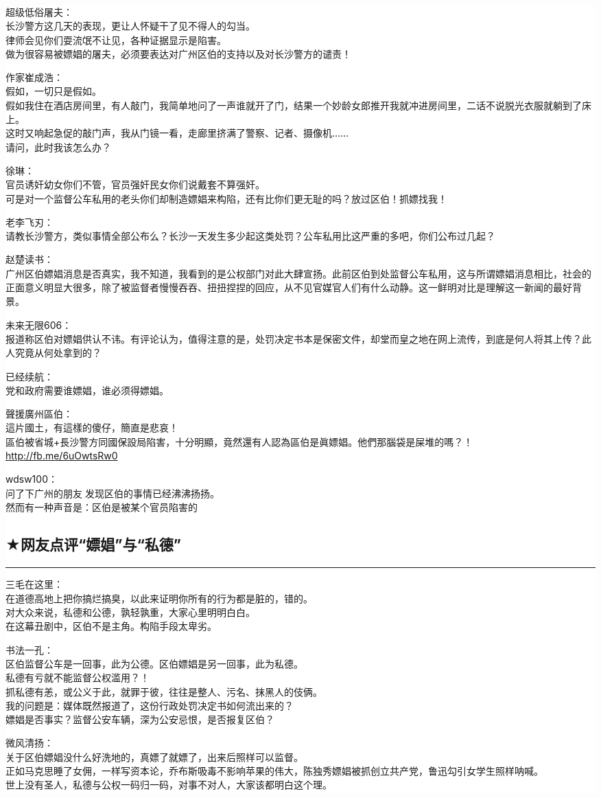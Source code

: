  超级低俗屠夫：  
 长沙警方这几天的表现，更让人怀疑干了见不得人的勾当。  
 律师会见你们耍流氓不让见，各种证据显示是陷害。  
 做为很容易被嫖娼的屠夫，必须要表达对广州区伯的支持以及对长沙警方的谴责！   
   
 作家崔成浩：  
 假如，一切只是假如。  
 假如我住在酒店房间里，有人敲门，我简单地问了一声谁就开了门，结果一个妙龄女郎推开我就冲进房间里，二话不说脱光衣服就躺到了床上。  
 这时又响起急促的敲门声，我从门镜一看，走廊里挤满了警察、记者、摄像机……  
 请问，此时我该怎么办？  
   
 徐琳：  
 官员诱奸幼女你们不管，官员强奸民女你们说戴套不算强奸。  
 可是对一个监督公车私用的老头你们却制造嫖娼来构陷，还有比你们更无耻的吗？放过区伯！抓嫖找我！  
   
 老李飞刃：  
 请教长沙警方，类似事情全部公布么？长沙一天发生多少起这类处罚？公车私用比这严重的多吧，你们公布过几起？  
   
 赵楚读书：  
 广州区伯嫖娼消息是否真实，我不知道，我看到的是公权部门对此大肆宣扬。此前区伯到处监督公车私用，这与所谓嫖娼消息相比，社会的正面意义明显大很多，除了被监督者慢慢吞吞、扭扭捏捏的回应，从不见官媒官人们有什么动静。这一鲜明对比是理解这一新闻的最好背景。  
   
 未来无限606：  
 报道称区伯对嫖娼供认不讳。有评论认为，值得注意的是，处罚决定书本是保密文件，却堂而皇之地在网上流传，到底是何人将其上传？此人究竟从何处拿到的？  
   
 已经续航：  
 党和政府需要谁嫖娼，谁必须得嫖娼。  
   
 聲援廣州區伯：  
 這片國土，有這樣的傻仔，簡直是悲哀！  
 區伯被省城+長沙警方同國保設局陷害，十分明顯，竟然還有人認為區伯是眞嫖娼。他們那腦袋是屎堆的嗎？！  
 http://fb.me/6uOwtsRw0  
   
 wdsw100：  
 问了下广州的朋友 发现区伯的事情已经沸沸扬扬。  
 然而有一种声音是：区伯是被某个官员陷害的  
   
 ## ★网友点评“嫖娼”与“私德”
--------------

  
 三毛在这里：  
 在道德高地上把你搞烂搞臭，以此来证明你所有的行为都是脏的，错的。  
 对大众来说，私德和公德，孰轻孰重，大家心里明明白白。  
 在这幕丑剧中，区伯不是主角。构陷手段太卑劣。  
   
 书法一孔：  
 区伯监督公车是一回事，此为公德。区伯嫖娼是另一回事，此为私德。  
 私德有亏就不能监督公权滥用？！  
 抓私德有恙，或公义于此，就罪于彼，往往是整人、污名、抹黑人的伎俩。  
 我的问题是：媒体既然报道了，这份行政处罚决定书如何流出来的？  
 嫖娼是否事实？监督公安车辆，深为公安忌恨，是否报复区伯？  
   
 微风清扬：  
 关于区伯嫖娼没什么好洗地的，真嫖了就嫖了，出来后照样可以监督。  
 正如马克思睡了女佣，一样写资本论，乔布斯吸毒不影响苹果的伟大，陈独秀嫖娼被抓创立共产党，鲁迅勾引女学生照样呐喊。  
 世上没有圣人，私德与公权一码归一码，对事不对人，大家该都明白这个理。  
   